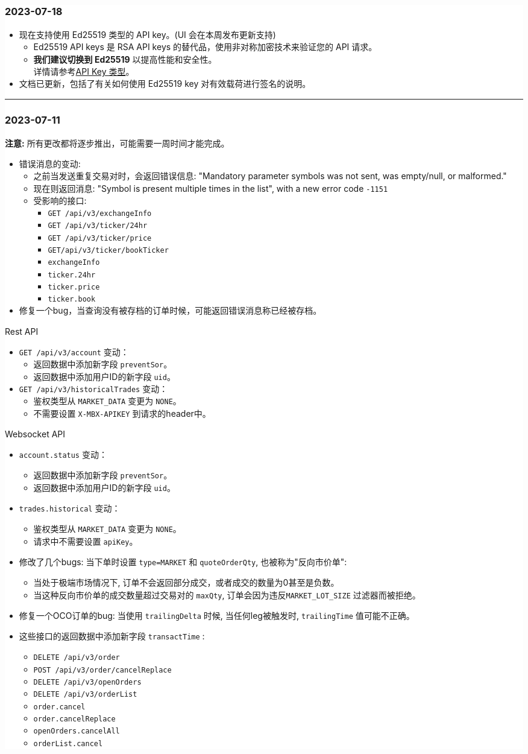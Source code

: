 
### 2023-07-18

* 现在支持使用 Ed25519 类型的 API key。(UI 会在本周发布更新支持)
    * Ed25519 API keys 是 RSA API keys 的替代品，使用非对称加密技术来验证您的 API 请求。
    * **我们建议切换到 Ed25519** 以提高性能和安全性。 <br>
        详情请参考[API Key 类型](./faqs/api_key_types_CN.md)。
* 文档已更新，包括了有关如何使用 Ed25519 key 对有效载荷进行签名的说明。

---

### 2023-07-11

**注意:** 所有更改都将逐步推出，可能需要一周时间才能完成。

* 错误消息的变动:
    * 之前当发送重复交易对时，会返回错误信息: "Mandatory parameter symbols was not sent, was empty/null, or malformed."
    * 现在则返回消息: "Symbol is present multiple times in the list", with a new error code `-1151`
    * 受影响的接口:
        * `GET /api/v3/exchangeInfo`
        * `GET /api/v3/ticker/24hr`
        * `GET /api/v3/ticker/price`
        * `GET/api/v3/ticker/bookTicker`
        * `exchangeInfo`
        * `ticker.24hr`
        * `ticker.price`
        * `ticker.book`
* 修复一个bug，当查询没有被存档的订单时候，可能返回错误消息称已经被存档。

Rest API

* `GET /api/v3/account` 变动：
    * 返回数据中添加新字段 `preventSor`。
    * 返回数据中添加用户ID的新字段 `uid`。
* `GET /api/v3/historicalTrades` 变动：
    * 鉴权类型从 `MARKET_DATA` 变更为 `NONE`。
    * 不需要设置 `X-MBX-APIKEY` 到请求的header中。

Websocket API

* `account.status` 变动：
    * 返回数据中添加新字段 `preventSor`。
    * 返回数据中添加用户ID的新字段 `uid`。
* `trades.historical` 变动：
    * 鉴权类型从 `MARKET_DATA` 变更为 `NONE`。
    * 请求中不需要设置 `apiKey`。

* 修改了几个bugs: 当下单时设置 `type=MARKET` 和 `quoteOrderQty`, 也被称为"反向市价单":
    * 当处于极端市场情况下, 订单不会返回部分成交，或者成交的数量为0甚至是负数。
    * 当这种反向市价单的成交数量超过交易对的 `maxQty`, 订单会因为违反`MARKET_LOT_SIZE` 过滤器而被拒绝。
* 修复一个OCO订单的bug: 当使用 `trailingDelta` 时候, 当任何leg被触发时, `trailingTime` 值可能不正确。
* 这些接口的返回数据中添加新字段 `transactTime` :
    * `DELETE /api/v3/order`
    * `POST /api/v3/order/cancelReplace`
    * `DELETE /api/v3/openOrders`
    * `DELETE /api/v3/orderList`
    * `order.cancel`
    * `order.cancelReplace`
    * `openOrders.cancelAll`
    * `orderList.cancel`

